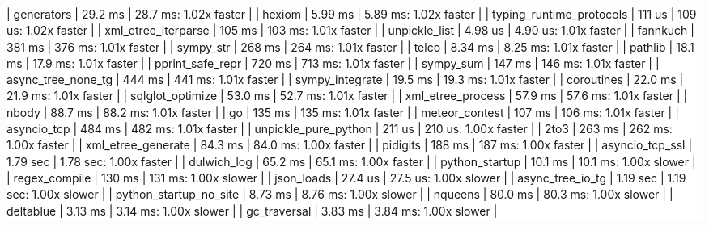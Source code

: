 | generators               | 29.2 ms                                                                | 28.7 ms: 1.02x faster                                                 |
| hexiom                   | 5.99 ms                                                                | 5.89 ms: 1.02x faster                                                 |
| typing_runtime_protocols | 111 us                                                                 | 109 us: 1.02x faster                                                  |
| xml_etree_iterparse      | 105 ms                                                                 | 103 ms: 1.01x faster                                                  |
| unpickle_list            | 4.98 us                                                                | 4.90 us: 1.01x faster                                                 |
| fannkuch                 | 381 ms                                                                 | 376 ms: 1.01x faster                                                  |
| sympy_str                | 268 ms                                                                 | 264 ms: 1.01x faster                                                  |
| telco                    | 8.34 ms                                                                | 8.25 ms: 1.01x faster                                                 |
| pathlib                  | 18.1 ms                                                                | 17.9 ms: 1.01x faster                                                 |
| pprint_safe_repr         | 720 ms                                                                 | 713 ms: 1.01x faster                                                  |
| sympy_sum                | 147 ms                                                                 | 146 ms: 1.01x faster                                                  |
| async_tree_none_tg       | 444 ms                                                                 | 441 ms: 1.01x faster                                                  |
| sympy_integrate          | 19.5 ms                                                                | 19.3 ms: 1.01x faster                                                 |
| coroutines               | 22.0 ms                                                                | 21.9 ms: 1.01x faster                                                 |
| sqlglot_optimize         | 53.0 ms                                                                | 52.7 ms: 1.01x faster                                                 |
| xml_etree_process        | 57.9 ms                                                                | 57.6 ms: 1.01x faster                                                 |
| nbody                    | 88.7 ms                                                                | 88.2 ms: 1.01x faster                                                 |
| go                       | 135 ms                                                                 | 135 ms: 1.01x faster                                                  |
| meteor_contest           | 107 ms                                                                 | 106 ms: 1.01x faster                                                  |
| asyncio_tcp              | 484 ms                                                                 | 482 ms: 1.01x faster                                                  |
| unpickle_pure_python     | 211 us                                                                 | 210 us: 1.00x faster                                                  |
| 2to3                     | 263 ms                                                                 | 262 ms: 1.00x faster                                                  |
| xml_etree_generate       | 84.3 ms                                                                | 84.0 ms: 1.00x faster                                                 |
| pidigits                 | 188 ms                                                                 | 187 ms: 1.00x faster                                                  |
| asyncio_tcp_ssl          | 1.79 sec                                                               | 1.78 sec: 1.00x faster                                                |
| dulwich_log              | 65.2 ms                                                                | 65.1 ms: 1.00x faster                                                 |
| python_startup           | 10.1 ms                                                                | 10.1 ms: 1.00x slower                                                 |
| regex_compile            | 130 ms                                                                 | 131 ms: 1.00x slower                                                  |
| json_loads               | 27.4 us                                                                | 27.5 us: 1.00x slower                                                 |
| async_tree_io_tg         | 1.19 sec                                                               | 1.19 sec: 1.00x slower                                                |
| python_startup_no_site   | 8.73 ms                                                                | 8.76 ms: 1.00x slower                                                 |
| nqueens                  | 80.0 ms                                                                | 80.3 ms: 1.00x slower                                                 |
| deltablue                | 3.13 ms                                                                | 3.14 ms: 1.00x slower                                                 |
| gc_traversal             | 3.83 ms                                                                | 3.84 ms: 1.00x slower                                                 |